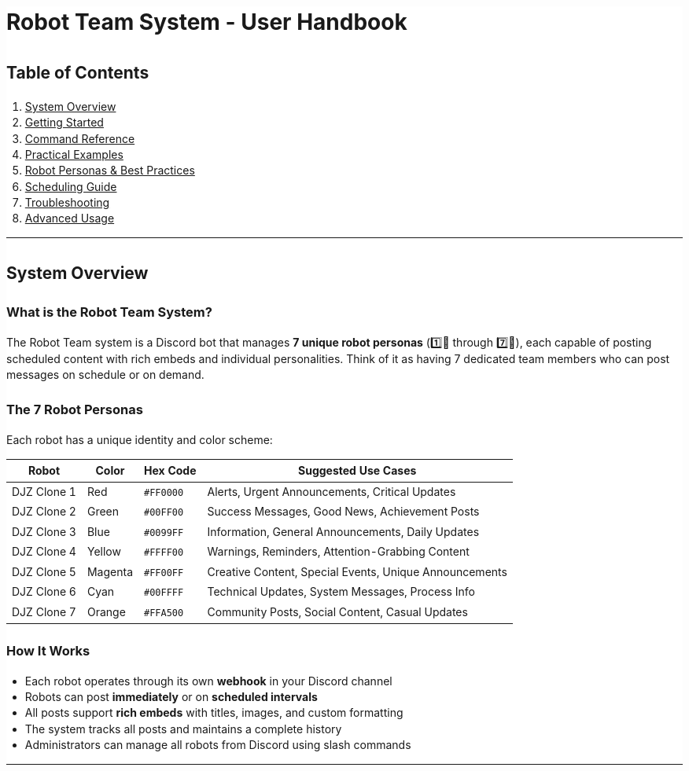 # Robot Team System - User Handbook

## Table of Contents
1. [System Overview](#system-overview)
2. [Getting Started](#getting-started)
3. [Command Reference](#command-reference)
4. [Practical Examples](#practical-examples)
5. [Robot Personas & Best Practices](#robot-personas--best-practices)
6. [Scheduling Guide](#scheduling-guide)
7. [Troubleshooting](#troubleshooting)
8. [Advanced Usage](#advanced-usage)

---

## System Overview

### What is the Robot Team System?

The Robot Team system is a Discord bot that manages **7 unique robot personas** (:one::robot: through :seven::robot:), each capable of posting scheduled content with rich embeds and individual personalities. Think of it as having 7 dedicated team members who can post messages on schedule or on demand.

### The 7 Robot Personas

Each robot has a unique identity and color scheme:

| Robot | Color | Hex Code | Suggested Use Cases |
|-------|-------|----------|-------------------|
| DJZ Clone 1 | Red | `#FF0000` | Alerts, Urgent Announcements, Critical Updates |
| DJZ Clone 2 | Green | `#00FF00` | Success Messages, Good News, Achievement Posts |
| DJZ Clone 3 | Blue | `#0099FF` | Information, General Announcements, Daily Updates |
| DJZ Clone 4 | Yellow | `#FFFF00` | Warnings, Reminders, Attention-Grabbing Content |
| DJZ Clone 5 | Magenta | `#FF00FF` | Creative Content, Special Events, Unique Announcements |
| DJZ Clone 6 | Cyan | `#00FFFF` | Technical Updates, System Messages, Process Info |
| DJZ Clone 7 | Orange | `#FFA500` | Community Posts, Social Content, Casual Updates |

### How It Works

- Each robot operates through its own **webhook** in your Discord channel
- Robots can post **immediately** or on **scheduled intervals**
- All posts support **rich embeds** with titles, images, and custom formatting
- The system tracks all posts and maintains a complete history
- Administrators can manage all robots from Discord using slash commands

---